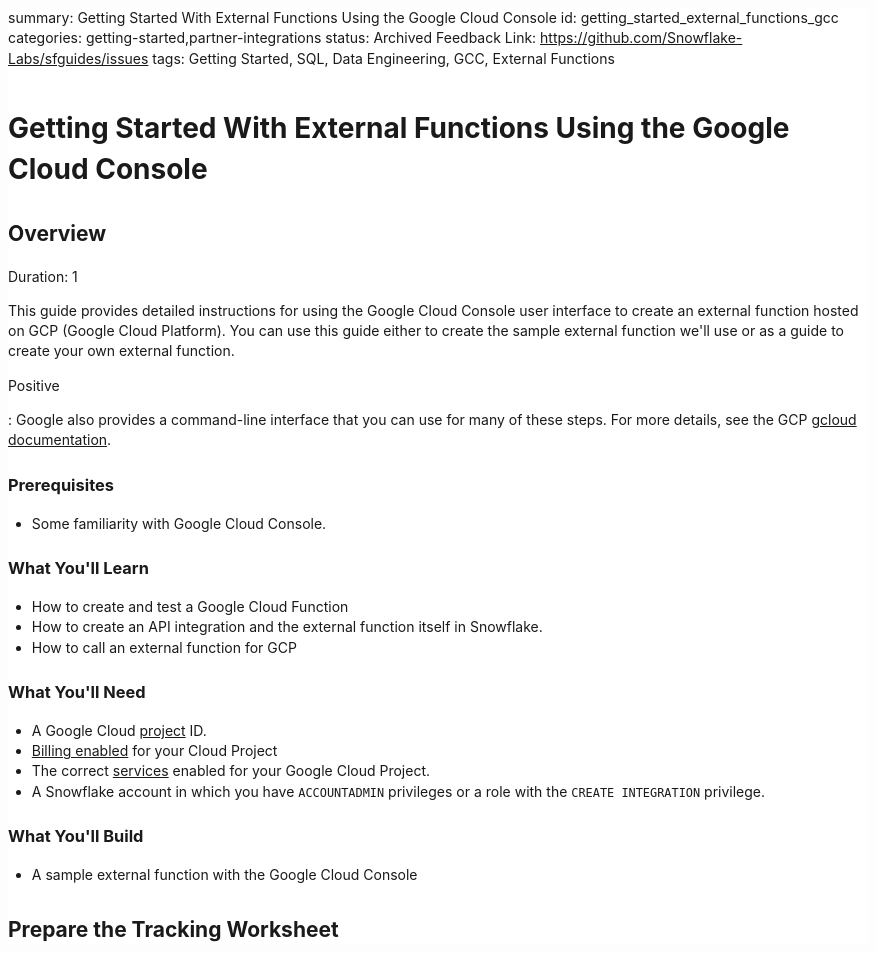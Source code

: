 summary: Getting Started With External Functions Using the Google Cloud Console
id: getting_started_external_functions_gcc
categories: getting-started,partner-integrations
status: Archived
Feedback Link: https://github.com/Snowflake-Labs/sfguides/issues
tags: Getting Started, SQL, Data Engineering, GCC, External Functions

# Getting Started With External Functions Using the Google Cloud Console



## Overview

Duration: 1

This guide provides detailed instructions for using the Google Cloud Console user interface to create an external function hosted on GCP (Google Cloud Platform). You can use this guide either to create the sample external function we'll use or as a guide to create your own external function.

Positive

: Google also provides a command-line interface that you can use for many of these steps. For more details, see the GCP [gcloud documentation](https://cloud.google.com/api-gateway/docs/quickstart).

### Prerequisites

- Some familiarity with Google Cloud Console.

### What You'll Learn

- How to create and test a Google Cloud Function
- How to create an API integration and the external function itself in Snowflake.
- How to call an external function for GCP

### What You'll Need

- A Google Cloud [project](https://console.cloud.google.com/projectselector2/home/dashboard) ID.
- [Billing enabled](https://cloud.google.com/billing/docs/how-to/modify-project) for your Cloud Project
- The correct [services](https://cloud.google.com/functions/docs/quickstart-python#before-you-begin) enabled for your Google Cloud Project.
- A Snowflake account in which you have `ACCOUNTADMIN` privileges or a role with the `CREATE INTEGRATION` privilege.

### What You'll Build

- A sample external function with the Google Cloud Console



## Prepare the Tracking Worksheet
